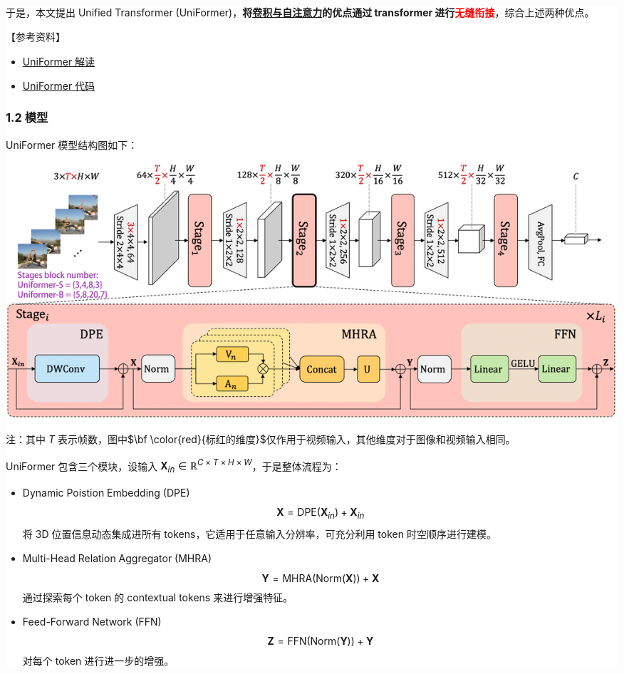 于是，本文提出 Unified Transformer (UniFormer)，**将<u>卷积与自注意力</u>的优点通过 transformer 进行<font color='red'>无缝衔接</font>**，综合上述两种优点。

【参考资料】

* [UniFormer 解读](https://blog.csdn.net/amusi1994/article/details/122694745)

* [UniFormer 代码](https://github.com/Sense-X/UniFormer)

### 1.2 模型

UniFormer 模型结构图如下：

![UniFormer结构图.png](img/UniFormer结构图.png)

注：其中 $T$ 表示帧数，图中$\bf \color{red}{标红的维度}$仅作用于视频输入，其他维度对于图像和视频输入相同。

UniFormer 包含三个模块，设输入 $\mathbf{X}_{in} \in \mathbb{R}^{C\times T \times H \times W}$，于是整体流程为：

* Dynamic Poistion Embedding (DPE)
  $$
  \mathbf{X} = \text{DPE}\left(\mathbf{X}_{in}\right) + \mathbf{X}_{in}
  $$
  将 3D 位置信息动态集成进所有 tokens，它适用于任意输入分辨率，可充分利用 token 时空顺序进行建模。

* Multi-Head Relation Aggregator (MHRA)
  $$
  \mathbf{Y} = \text{MHRA}\left(\text{Norm}\left(\mathbf{X}\right)\right) + \mathbf{X}
  $$
  通过探索每个 token 的 contextual tokens 来进行增强特征。

* Feed-Forward Network (FFN)
  $$
  \mathbf{Z} = \text{FFN}\left(\text{Norm}\left(\mathbf{Y}\right)\right) + \mathbf{Y}
  $$
  对每个 token 进行进一步的增强。
